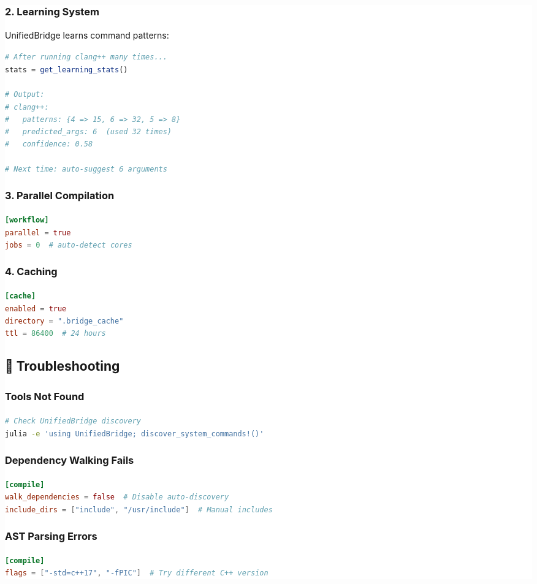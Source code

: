 ### 2. Learning System

UnifiedBridge learns command patterns:

```julia
# After running clang++ many times...
stats = get_learning_stats()

# Output:
# clang++:
#   patterns: {4 => 15, 6 => 32, 5 => 8}
#   predicted_args: 6  (used 32 times)
#   confidence: 0.58

# Next time: auto-suggest 6 arguments
```

### 3. Parallel Compilation

```toml
[workflow]
parallel = true
jobs = 0  # auto-detect cores
```

### 4. Caching

```toml
[cache]
enabled = true
directory = ".bridge_cache"
ttl = 86400  # 24 hours
```

## 🔧 Troubleshooting

### Tools Not Found

```bash
# Check UnifiedBridge discovery
julia -e 'using UnifiedBridge; discover_system_commands!()'
```

### Dependency Walking Fails

```toml
[compile]
walk_dependencies = false  # Disable auto-discovery
include_dirs = ["include", "/usr/include"]  # Manual includes
```

### AST Parsing Errors

```toml
[compile]
flags = ["-std=c++17", "-fPIC"]  # Try different C++ version
```
